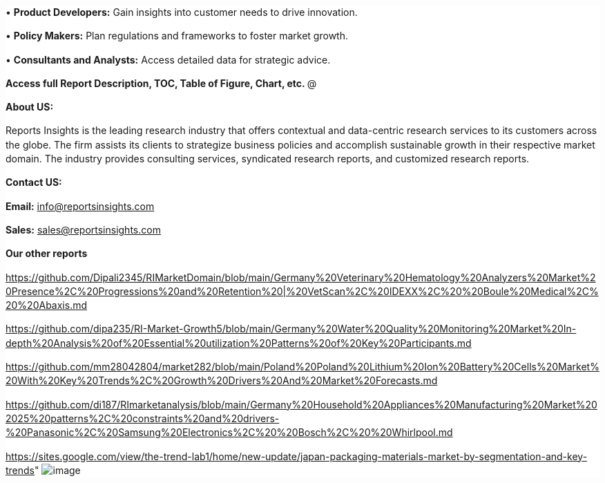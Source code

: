 • <strong>Product Developers:</strong> Gain insights into customer needs to drive innovation.

• <strong>Policy Makers:</strong> Plan regulations and frameworks to foster market growth.

• <strong>Consultants and Analysts:</strong> Access detailed data for strategic advice.
</ul>
<strong>Access full Report Description, TOC, Table of Figure, Chart, etc. </strong>@  <a href= style=color:#0000ff;></a></font>

<strong><strong>About US</strong>:</strong>

Reports Insights is the leading research industry that offers contextual and data-centric research services to its customers across the globe. The firm assists its clients to strategize business policies and accomplish sustainable growth in their respective market domain. The industry provides consulting services, syndicated research reports, and customized research reports.

<strong>Contact US:</strong>

<p class=""""><b>Email:</b> <a href=mailto:info@reportsinsights.com>info@reportsinsights.com</a></p>
<p class=""""><b>Sales:</b> <a href=mailto:sales@reportsinsights.com>sales@reportsinsights.com</a></p>

<strong>Our other reports</strong>

<a href=https://github.com/Dipali2345/RIMarketDomain/blob/main/Germany%20Veterinary%20Hematology%20Analyzers%20Market%20Presence%2C%20Progressions%20and%20Retention%20|%20VetScan%2C%20IDEXX%2C%20%20Boule%20Medical%2C%20%20Abaxis.md>https://github.com/Dipali2345/RIMarketDomain/blob/main/Germany%20Veterinary%20Hematology%20Analyzers%20Market%20Presence%2C%20Progressions%20and%20Retention%20|%20VetScan%2C%20IDEXX%2C%20%20Boule%20Medical%2C%20%20Abaxis.md</a>

<a href=https://github.com/dipa235/RI-Market-Growth5/blob/main/Germany%20Water%20Quality%20Monitoring%20Market%20In-depth%20Analysis%20of%20Essential%20utilization%20Patterns%20of%20Key%20Participants.md>https://github.com/dipa235/RI-Market-Growth5/blob/main/Germany%20Water%20Quality%20Monitoring%20Market%20In-depth%20Analysis%20of%20Essential%20utilization%20Patterns%20of%20Key%20Participants.md</a>

<a href=https://github.com/mm28042804/market282/blob/main/Poland%20Poland%20Lithium%20Ion%20Battery%20Cells%20Market%20With%20Key%20Trends%2C%20Growth%20Drivers%20And%20Market%20Forecasts.md>https://github.com/mm28042804/market282/blob/main/Poland%20Poland%20Lithium%20Ion%20Battery%20Cells%20Market%20With%20Key%20Trends%2C%20Growth%20Drivers%20And%20Market%20Forecasts.md</a>

<a href=https://github.com/di187/RImarketanalysis/blob/main/Germany%20Household%20Appliances%20Manufacturing%20Market%202025%20patterns%2C%20constraints%20and%20drivers-%20Panasonic%2C%20Samsung%20Electronics%2C%20%20Bosch%2C%20%20Whirlpool.md>https://github.com/di187/RImarketanalysis/blob/main/Germany%20Household%20Appliances%20Manufacturing%20Market%202025%20patterns%2C%20constraints%20and%20drivers-%20Panasonic%2C%20Samsung%20Electronics%2C%20%20Bosch%2C%20%20Whirlpool.md</a>

<a href=https://sites.google.com/view/the-trend-lab1/home/new-update/japan-packaging-materials-market-by-segmentation-and-key-trends>https://sites.google.com/view/the-trend-lab1/home/new-update/japan-packaging-materials-market-by-segmentation-and-key-trends</a>"
![image](https://github.com/user-attachments/assets/ddd2eb4b-7e00-407c-adbc-0414a6bb84ba)
